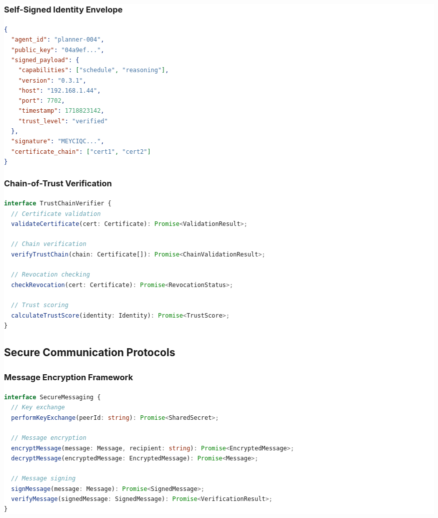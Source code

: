 ### Self-Signed Identity Envelope
```json
{
  "agent_id": "planner-004",
  "public_key": "04a9ef...",
  "signed_payload": {
    "capabilities": ["schedule", "reasoning"],
    "version": "0.3.1",
    "host": "192.168.1.44",
    "port": 7702,
    "timestamp": 1718823142,
    "trust_level": "verified"
  },
  "signature": "MEYCIQC...",
  "certificate_chain": ["cert1", "cert2"]
}
```

### Chain-of-Trust Verification
```typescript
interface TrustChainVerifier {
  // Certificate validation
  validateCertificate(cert: Certificate): Promise<ValidationResult>;
  
  // Chain verification
  verifyTrustChain(chain: Certificate[]): Promise<ChainValidationResult>;
  
  // Revocation checking
  checkRevocation(cert: Certificate): Promise<RevocationStatus>;
  
  // Trust scoring
  calculateTrustScore(identity: Identity): Promise<TrustScore>;
}
```

## Secure Communication Protocols

### Message Encryption Framework
```typescript
interface SecureMessaging {
  // Key exchange
  performKeyExchange(peerId: string): Promise<SharedSecret>;
  
  // Message encryption
  encryptMessage(message: Message, recipient: string): Promise<EncryptedMessage>;
  decryptMessage(encryptedMessage: EncryptedMessage): Promise<Message>;
  
  // Message signing
  signMessage(message: Message): Promise<SignedMessage>;
  verifyMessage(signedMessage: SignedMessage): Promise<VerificationResult>;
}
```
